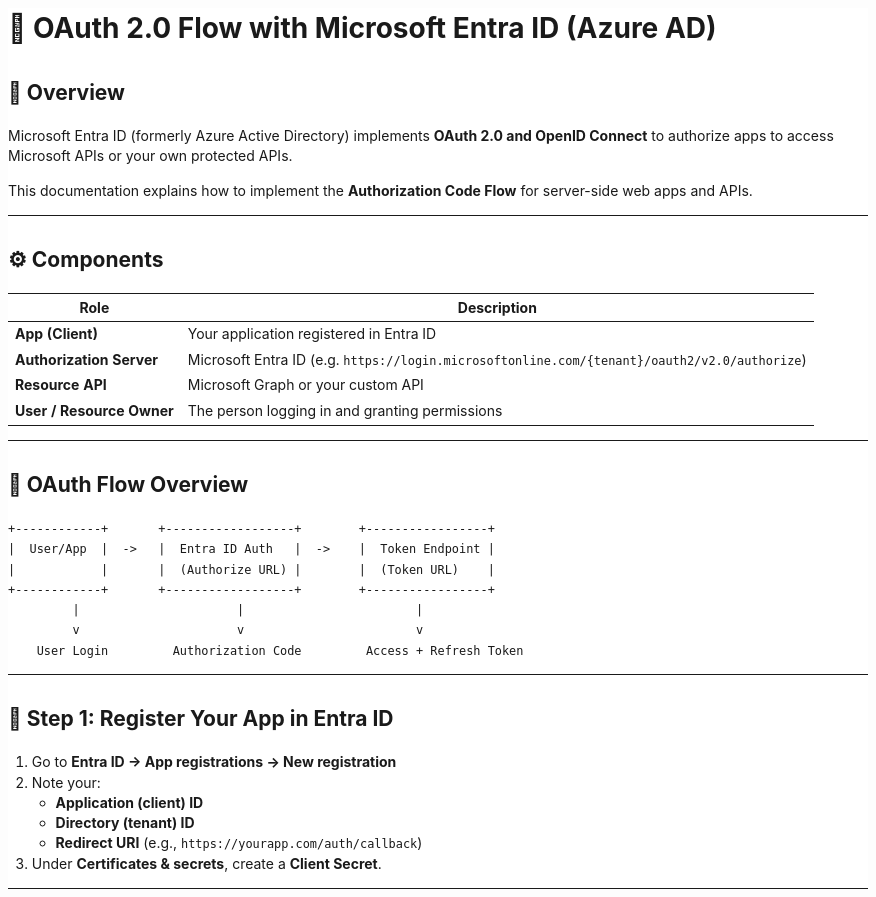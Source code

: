 # 🔐 OAuth 2.0 Flow with Microsoft Entra ID (Azure AD)

## 🗾️ Overview

Microsoft Entra ID (formerly Azure Active Directory) implements **OAuth 2.0 and OpenID Connect** to authorize apps to access Microsoft APIs or your own protected APIs.

This documentation explains how to implement the **Authorization Code Flow** for server-side web apps and APIs.

---

## ⚙️ Components

| Role | Description |
|------|--------------|
| **App (Client)** | Your application registered in Entra ID |
| **Authorization Server** | Microsoft Entra ID (e.g. `https://login.microsoftonline.com/{tenant}/oauth2/v2.0/authorize`) |
| **Resource API** | Microsoft Graph or your custom API |
| **User / Resource Owner** | The person logging in and granting permissions |

---

## 🧱 OAuth Flow Overview

```
+------------+       +------------------+        +-----------------+
|  User/App  |  ->   |  Entra ID Auth   |  ->    |  Token Endpoint |
|            |       |  (Authorize URL) |        |  (Token URL)    |
+------------+       +------------------+        +-----------------+
         |                      |                        |
         v                      v                        v
    User Login         Authorization Code         Access + Refresh Token
```

---

## 🪪 Step 1: Register Your App in Entra ID

1. Go to **Entra ID → App registrations → New registration**
2. Note your:
   - **Application (client) ID**
   - **Directory (tenant) ID**
   - **Redirect URI** (e.g., `https://yourapp.com/auth/callback`)
3. Under **Certificates & secrets**, create a **Client Secret**.

---
